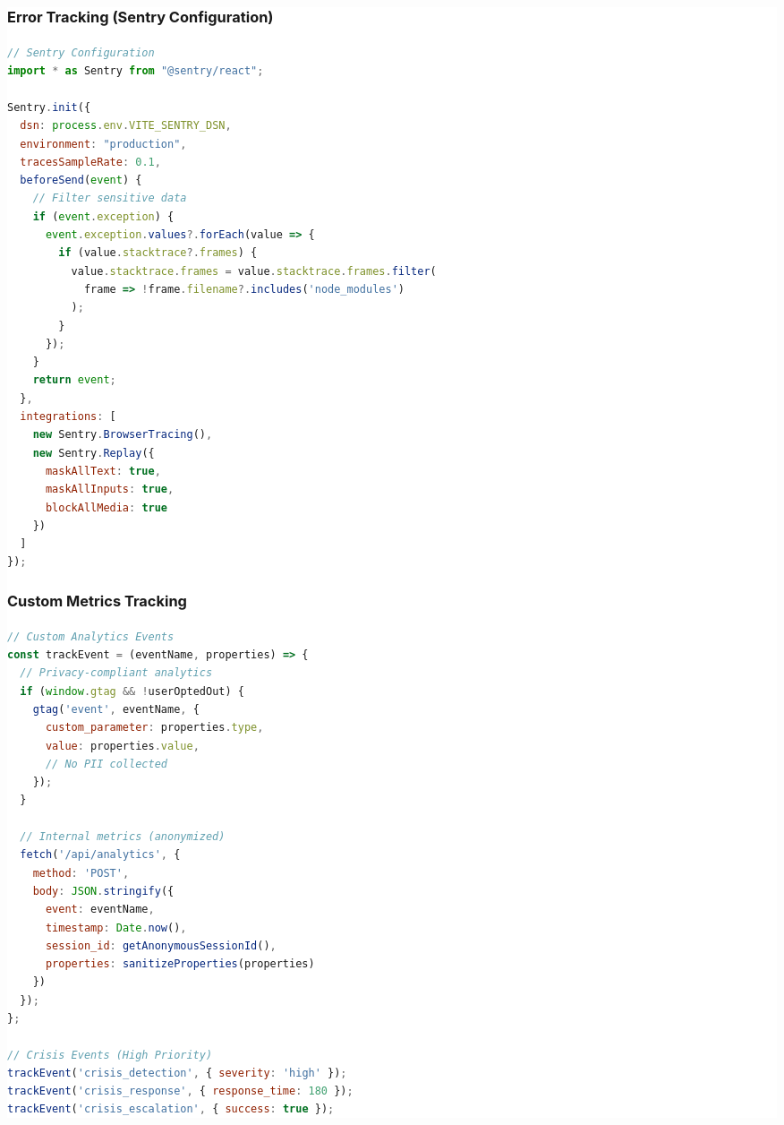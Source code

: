 ### **Error Tracking (Sentry Configuration)**
```javascript
// Sentry Configuration
import * as Sentry from "@sentry/react";

Sentry.init({
  dsn: process.env.VITE_SENTRY_DSN,
  environment: "production",
  tracesSampleRate: 0.1,
  beforeSend(event) {
    // Filter sensitive data
    if (event.exception) {
      event.exception.values?.forEach(value => {
        if (value.stacktrace?.frames) {
          value.stacktrace.frames = value.stacktrace.frames.filter(
            frame => !frame.filename?.includes('node_modules')
          );
        }
      });
    }
    return event;
  },
  integrations: [
    new Sentry.BrowserTracing(),
    new Sentry.Replay({
      maskAllText: true,
      maskAllInputs: true,
      blockAllMedia: true
    })
  ]
});
```

### **Custom Metrics Tracking**
```javascript
// Custom Analytics Events
const trackEvent = (eventName, properties) => {
  // Privacy-compliant analytics
  if (window.gtag && !userOptedOut) {
    gtag('event', eventName, {
      custom_parameter: properties.type,
      value: properties.value,
      // No PII collected
    });
  }
  
  // Internal metrics (anonymized)
  fetch('/api/analytics', {
    method: 'POST',
    body: JSON.stringify({
      event: eventName,
      timestamp: Date.now(),
      session_id: getAnonymousSessionId(),
      properties: sanitizeProperties(properties)
    })
  });
};

// Crisis Events (High Priority)
trackEvent('crisis_detection', { severity: 'high' });
trackEvent('crisis_response', { response_time: 180 });
trackEvent('crisis_escalation', { success: true });

```